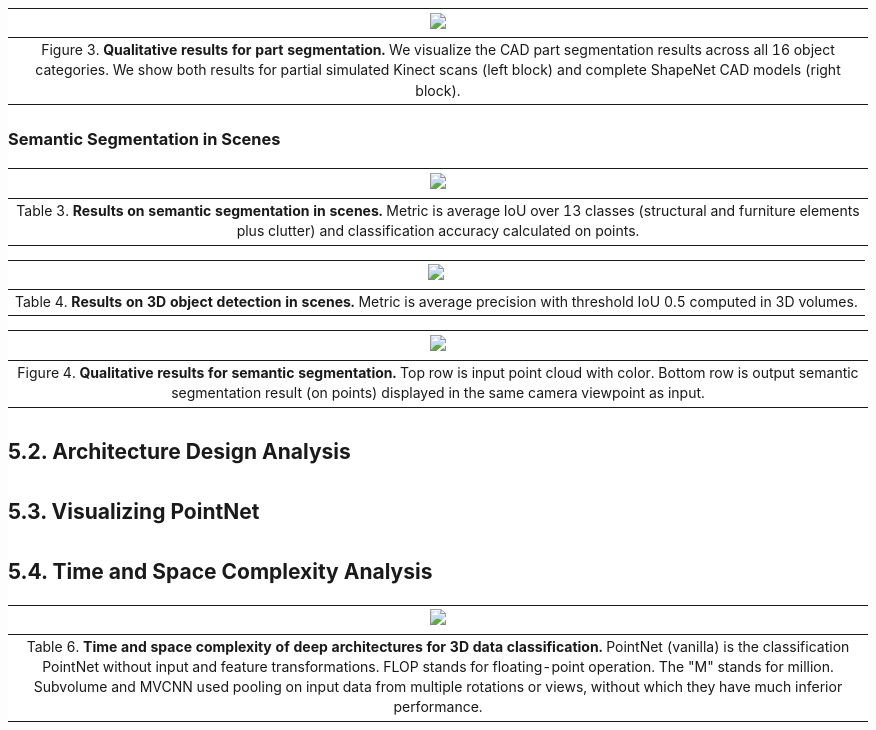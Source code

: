 |                                                                                                             ![](https://i.imgur.com/PtrXCvA.png)                                                                                                              |
| :-----------------------------------------------------------------------------------------------------------------------------------------------------------------------------------------------------------------------------------------------------------: |
| Figure 3. **Qualitative results for part segmentation.** We visualize the CAD part segmentation results across all 16 object categories. We show both results for partial simulated Kinect scans (left block) and complete ShapeNet CAD models (right block). |

### Semantic Segmentation in Scenes

|                                                                               ![](https://i.imgur.com/ZGytoQh.png)                                                                                |
| :-----------------------------------------------------------------------------------------------------------------------------------------------------------------------------------------------: |
| Table 3. **Results on semantic segmentation in scenes.** Metric is average IoU over 13 classes (structural and furniture elements plus clutter) and classification accuracy calculated on points. |

|                                               ![](https://i.imgur.com/UctOZFg.png)                                                |
| :-------------------------------------------------------------------------------------------------------------------------------: |
| Table 4. **Results on 3D object detection in scenes.** Metric is average precision with threshold IoU 0.5 computed in 3D volumes. |

|                                                                                         ![](https://i.imgur.com/hPOQIyi.png)                                                                                         |
| :------------------------------------------------------------------------------------------------------------------------------------------------------------------------------------------------------------------: |
| Figure 4. **Qualitative results for semantic segmentation.** Top row is input point cloud with color. Bottom row is output semantic segmentation result (on points) displayed in the same camera viewpoint as input. |

## 5.2. Architecture Design Analysis

## 5.3. Visualizing PointNet

## 5.4. Time and Space Complexity Analysis

|                                                                                                                                                                              ![](https://i.imgur.com/Au60Gsn.png)                                                                                                                                                                               |
| :---------------------------------------------------------------------------------------------------------------------------------------------------------------------------------------------------------------------------------------------------------------------------------------------------------------------------------------------------------------------------------------------: |
| Table 6. **Time and space complexity of deep architectures for 3D data classification.** PointNet (vanilla) is the classification PointNet without input and feature transformations. FLOP stands for floating-point operation. The "M" stands for million. Subvolume and MVCNN used pooling on input data from multiple rotations or views, without which they have much inferior performance. |
